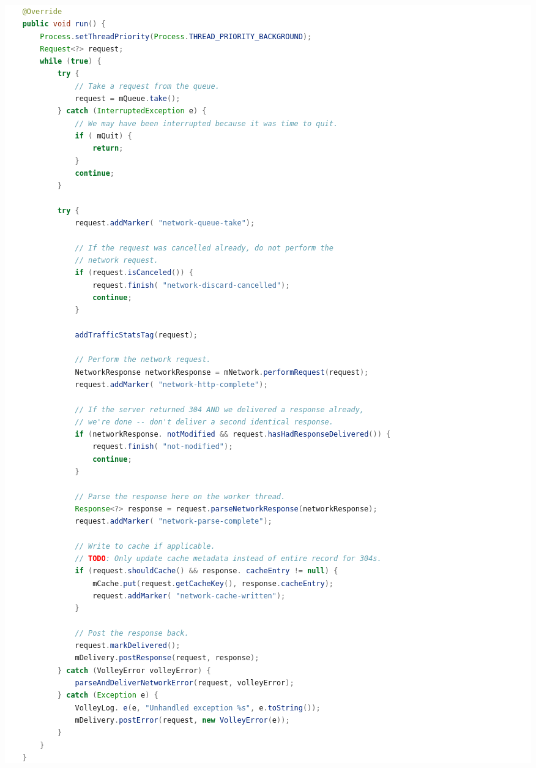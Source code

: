 ```java
    @Override
    public void run() {
        Process.setThreadPriority(Process.THREAD_PRIORITY_BACKGROUND);
        Request<?> request;
        while (true) {
            try {
                // Take a request from the queue.
                request = mQueue.take();
            } catch (InterruptedException e) {
                // We may have been interrupted because it was time to quit.
                if ( mQuit) {
                    return;
                }
                continue;
            }

            try {
                request.addMarker( "network-queue-take");

                // If the request was cancelled already, do not perform the
                // network request.
                if (request.isCanceled()) {
                    request.finish( "network-discard-cancelled");
                    continue;
                }

                addTrafficStatsTag(request);

                // Perform the network request.
                NetworkResponse networkResponse = mNetwork.performRequest(request);
                request.addMarker( "network-http-complete");

                // If the server returned 304 AND we delivered a response already,
                // we're done -- don't deliver a second identical response.
                if (networkResponse. notModified && request.hasHadResponseDelivered()) {
                    request.finish( "not-modified");
                    continue;
                }

                // Parse the response here on the worker thread.
                Response<?> response = request.parseNetworkResponse(networkResponse);
                request.addMarker( "network-parse-complete");

                // Write to cache if applicable.
                // TODO: Only update cache metadata instead of entire record for 304s.
                if (request.shouldCache() && response. cacheEntry != null) {
                    mCache.put(request.getCacheKey(), response.cacheEntry);
                    request.addMarker( "network-cache-written");
                }

                // Post the response back.
                request.markDelivered();
                mDelivery.postResponse(request, response);
            } catch (VolleyError volleyError) {
                parseAndDeliverNetworkError(request, volleyError);
            } catch (Exception e) {
                VolleyLog. e(e, "Unhandled exception %s", e.toString());
                mDelivery.postError(request, new VolleyError(e));
            }
        }
    }
```
